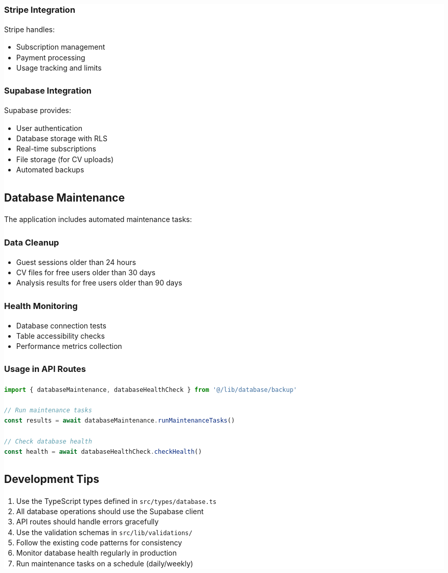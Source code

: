 ### Stripe Integration

Stripe handles:
- Subscription management
- Payment processing
- Usage tracking and limits

### Supabase Integration

Supabase provides:
- User authentication
- Database storage with RLS
- Real-time subscriptions
- File storage (for CV uploads)
- Automated backups

## Database Maintenance

The application includes automated maintenance tasks:

### Data Cleanup
- Guest sessions older than 24 hours
- CV files for free users older than 30 days  
- Analysis results for free users older than 90 days

### Health Monitoring
- Database connection tests
- Table accessibility checks
- Performance metrics collection

### Usage in API Routes
```typescript
import { databaseMaintenance, databaseHealthCheck } from '@/lib/database/backup'

// Run maintenance tasks
const results = await databaseMaintenance.runMaintenanceTasks()

// Check database health
const health = await databaseHealthCheck.checkHealth()
```

## Development Tips

1. Use the TypeScript types defined in `src/types/database.ts`
2. All database operations should use the Supabase client
3. API routes should handle errors gracefully
4. Use the validation schemas in `src/lib/validations/`
5. Follow the existing code patterns for consistency
6. Monitor database health regularly in production
7. Run maintenance tasks on a schedule (daily/weekly)
